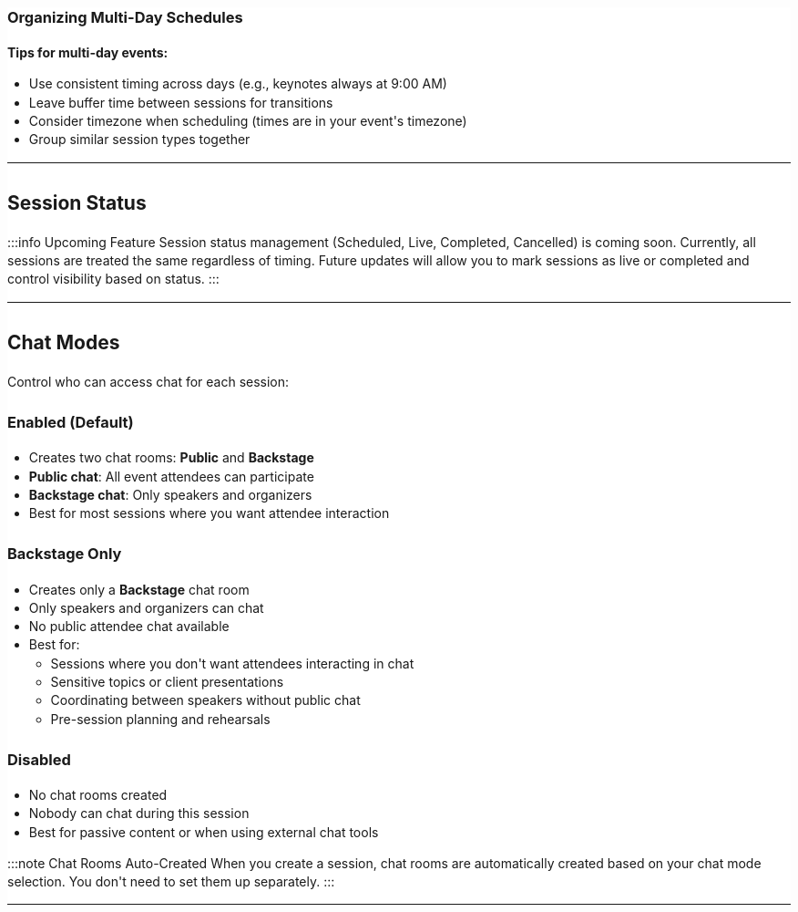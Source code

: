 ### Organizing Multi-Day Schedules

**Tips for multi-day events:**
- Use consistent timing across days (e.g., keynotes always at 9:00 AM)
- Leave buffer time between sessions for transitions
- Consider timezone when scheduling (times are in your event's timezone)
- Group similar session types together

---

## Session Status

:::info Upcoming Feature
Session status management (Scheduled, Live, Completed, Cancelled) is coming soon. Currently, all sessions are treated the same regardless of timing. Future updates will allow you to mark sessions as live or completed and control visibility based on status.
:::

---

## Chat Modes

Control who can access chat for each session:

### Enabled (Default)
- Creates two chat rooms: **Public** and **Backstage**
- **Public chat**: All event attendees can participate
- **Backstage chat**: Only speakers and organizers
- Best for most sessions where you want attendee interaction

### Backstage Only
- Creates only a **Backstage** chat room
- Only speakers and organizers can chat
- No public attendee chat available
- Best for:
  - Sessions where you don't want attendees interacting in chat
  - Sensitive topics or client presentations
  - Coordinating between speakers without public chat
  - Pre-session planning and rehearsals

### Disabled
- No chat rooms created
- Nobody can chat during this session
- Best for passive content or when using external chat tools

:::note Chat Rooms Auto-Created
When you create a session, chat rooms are automatically created based on your chat mode selection. You don't need to set them up separately.
:::

---
